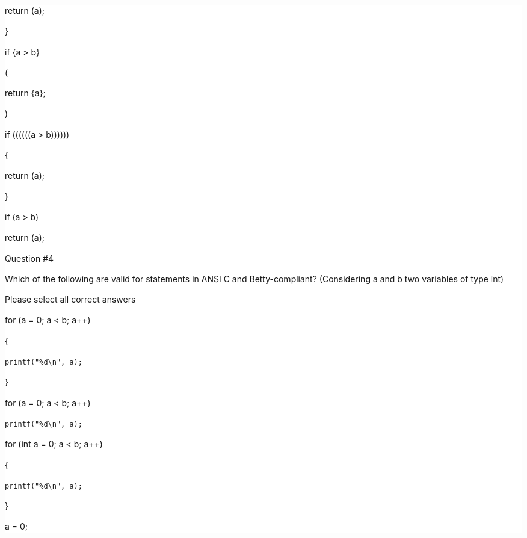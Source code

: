   return (a);
  
}



if {a > b}

(

  return {a};
  
)



if ((((((a > b))))))

{

  return (a);
  
}



if (a > b)

  return (a);
  
Question #4

Which of the following are valid for statements in ANSI C and Betty-compliant? (Considering a and b two variables of type int)



Please select all correct answers





for (a = 0; a < b; a++)

{

    printf("%d\n", a);
    
}



for (a = 0; a < b; a++)

    printf("%d\n", a);
    


for (int a = 0; a < b; a++)

{

    printf("%d\n", a);
    
}



a = 0;
